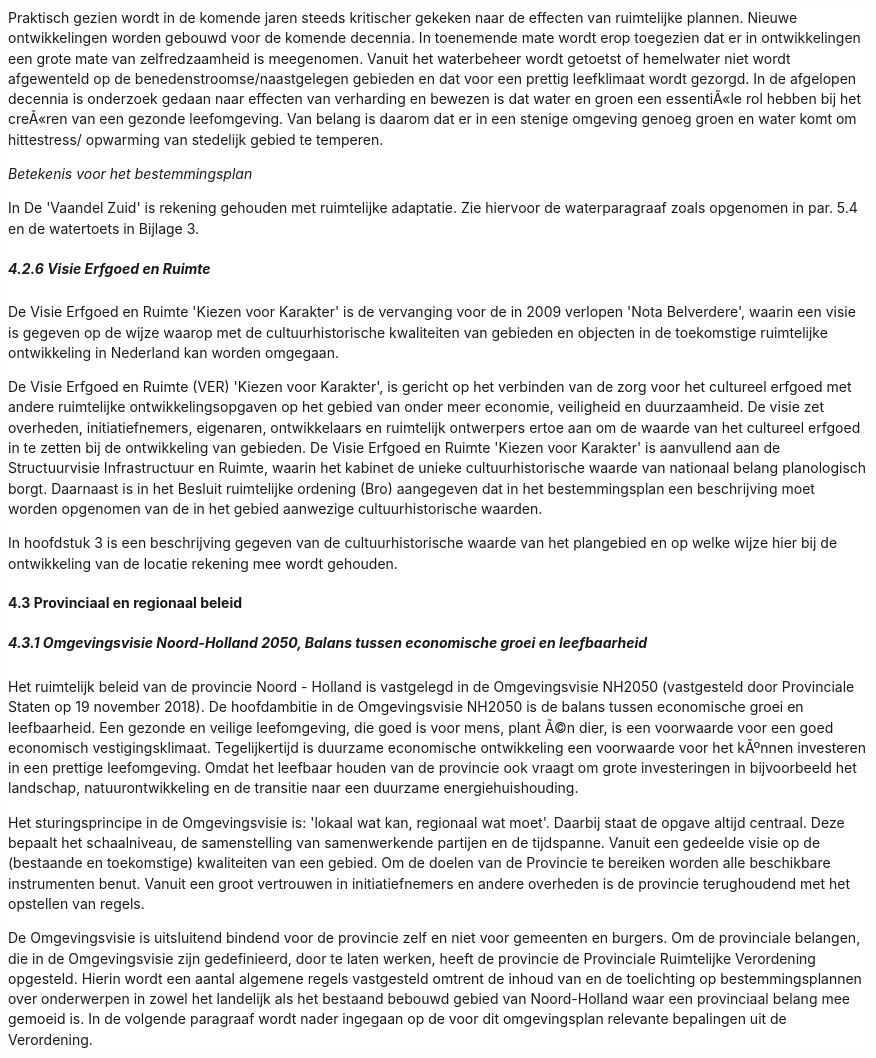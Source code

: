 Praktisch gezien wordt in de komende jaren steeds kritischer gekeken naar de effecten van ruimtelijke plannen. Nieuwe ontwikkelingen worden gebouwd voor de komende decennia. In toenemende mate wordt erop toegezien dat er in ontwikkelingen een grote mate van zelfredzaamheid is meegenomen. Vanuit het waterbeheer wordt getoetst of hemelwater niet wordt afgewenteld op de benedenstroomse/naastgelegen gebieden en dat voor een prettig leefklimaat wordt gezorgd. In de afgelopen decennia is onderzoek gedaan naar effecten van verharding en bewezen is dat water en groen een essentiÃ«le rol hebben bij het creÃ«ren van een gezonde leefomgeving. Van belang is daarom dat er in een stenige omgeving genoeg groen en water komt om hittestress/ opwarming van stedelijk gebied te temperen.

*Betekenis voor het bestemmingsplan*

In De 'Vaandel Zuid' is rekening gehouden met ruimtelijke adaptatie. Zie hiervoor de waterparagraaf zoals opgenomen in par. 5\.4 en de watertoets in Bijlage 3.

##### 4\.2\.6 Visie Erfgoed en Ruimte

De Visie Erfgoed en Ruimte 'Kiezen voor Karakter' is de vervanging voor de in 2009 verlopen 'Nota Belverdere', waarin een visie is gegeven op de wijze waarop met de cultuurhistorische kwaliteiten van gebieden en objecten in de toekomstige ruimtelijke ontwikkeling in Nederland kan worden omgegaan.

De Visie Erfgoed en Ruimte (VER) 'Kiezen voor Karakter', is gericht op het verbinden van de zorg voor het cultureel erfgoed met andere ruimtelijke ontwikkelingsopgaven op het gebied van onder meer economie, veiligheid en duurzaamheid. De visie zet overheden, initiatiefnemers, eigenaren, ontwikkelaars en ruimtelijk ontwerpers ertoe aan om de waarde van het cultureel erfgoed in te zetten bij de ontwikkeling van gebieden. De Visie Erfgoed en Ruimte 'Kiezen voor Karakter' is aanvullend aan de Structuurvisie Infrastructuur en Ruimte, waarin het kabinet de unieke cultuurhistorische waarde van nationaal belang planologisch borgt. Daarnaast is in het Besluit ruimtelijke ordening (Bro) aangegeven dat in het bestemmingsplan een beschrijving moet worden opgenomen van de in het gebied aanwezige cultuurhistorische waarden.

In hoofdstuk 3 is een beschrijving gegeven van de cultuurhistorische waarde van het plangebied en op welke wijze hier bij de ontwikkeling van de locatie rekening mee wordt gehouden.

#### 4\.3 Provinciaal en regionaal beleid

##### 4\.3\.1 Omgevingsvisie Noord\-Holland 2050, Balans tussen economische groei en leefbaarheid

Het ruimtelijk beleid van de provincie Noord \- Holland is vastgelegd in de Omgevingsvisie NH2050 (vastgesteld door Provinciale Staten op 19 november 2018\). De hoofdambitie in de Omgevingsvisie NH2050 is de balans tussen economische groei en leefbaarheid. Een gezonde en veilige leefomgeving, die goed is voor mens, plant Ã©n dier, is een voorwaarde voor een goed economisch vestigingsklimaat. Tegelijkertijd is duurzame economische ontwikkeling een voorwaarde voor het kÃºnnen investeren in een prettige leefomgeving. Omdat het leefbaar houden van de provincie ook vraagt om grote investeringen in bijvoorbeeld het landschap, natuurontwikkeling en de transitie naar een duurzame energiehuishouding.

Het sturingsprincipe in de Omgevingsvisie is: 'lokaal wat kan, regionaal wat moet'. Daarbij staat de opgave altijd centraal. Deze bepaalt het schaalniveau, de samenstelling van samenwerkende partijen en de tijdspanne. Vanuit een gedeelde visie op de (bestaande en toekomstige) kwaliteiten van een gebied. Om de doelen van de Provincie te bereiken worden alle beschikbare instrumenten benut. Vanuit een groot vertrouwen in initiatiefnemers en andere overheden is de provincie terughoudend met het opstellen van regels.

De Omgevingsvisie is uitsluitend bindend voor de provincie zelf en niet voor gemeenten en burgers. Om de provinciale belangen, die in de Omgevingsvisie zijn gedefinieerd, door te laten werken, heeft de provincie de Provinciale Ruimtelijke Verordening opgesteld. Hierin wordt een aantal algemene regels vastgesteld omtrent de inhoud van en de toelichting op bestemmingsplannen over onderwerpen in zowel het landelijk als het bestaand bebouwd gebied van Noord\-Holland waar een provinciaal belang mee gemoeid is. In de volgende paragraaf wordt nader ingegaan op de voor dit omgevingsplan relevante bepalingen uit de Verordening.

